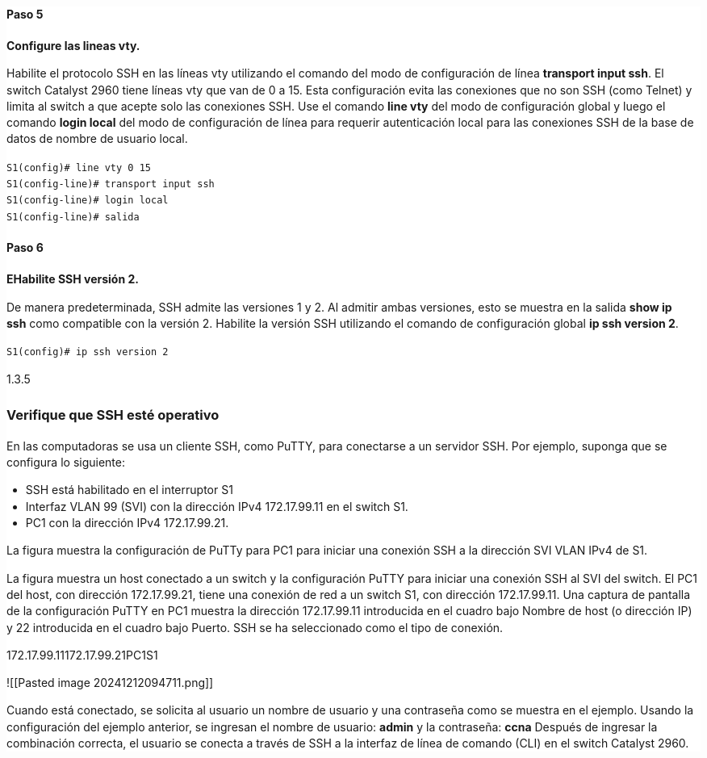 #### Paso 5
**Configure las lineas vty.**

Habilite el protocolo SSH en las líneas vty utilizando el comando del modo de configuración de línea **transport input ssh**. El switch Catalyst 2960 tiene líneas vty que van de 0 a 15. Esta configuración evita las conexiones que no son SSH (como Telnet) y limita al switch a que acepte solo las conexiones SSH. Use el comando **line vty** del modo de configuración global y luego el comando **login local** del modo de configuración de línea para requerir autenticación local para las conexiones SSH de la base de datos de nombre de usuario local.

```
S1(config)# line vty 0 15
S1(config-line)# transport input ssh
S1(config-line)# login local
S1(config-line)# salida
```

#### Paso 6
**EHabilite SSH versión 2.**

De manera predeterminada, SSH admite las versiones 1 y 2. Al admitir ambas versiones, esto se muestra en la salida **show ip ssh** como compatible con la versión 2. Habilite la versión SSH utilizando el comando de configuración global **ip ssh version 2**.

```
S1(config)# ip ssh version 2
```

1.3.5

### Verifique que SSH esté operativo

En las computadoras se usa un cliente SSH, como PuTTY, para conectarse a un servidor SSH. Por ejemplo, suponga que se configura lo siguiente:

- SSH está habilitado en el interruptor S1
- Interfaz VLAN 99 (SVI) con la dirección IPv4 172.17.99.11 en el switch S1.
- PC1 con la dirección IPv4 172.17.99.21.

La figura muestra la configuración de PuTTy para PC1 para iniciar una conexión SSH a la dirección SVI VLAN IPv4 de S1.

La figura muestra un host conectado a un switch y la configuración PuTTY para iniciar una conexión SSH al SVI del switch. El PC1 del host, con dirección 172.17.99.21, tiene una conexión de red a un switch S1, con dirección 172.17.99.11. Una captura de pantalla de la configuración PuTTY en PC1 muestra la dirección 172.17.99.11 introducida en el cuadro bajo Nombre de host (o dirección IP) y 22 introducida en el cuadro bajo Puerto. SSH se ha seleccionado como el tipo de conexión.

172.17.99.11172.17.99.21PC1S1

![[Pasted image 20241212094711.png]]

Cuando está conectado, se solicita al usuario un nombre de usuario y una contraseña como se muestra en el ejemplo. Usando la configuración del ejemplo anterior, se ingresan el nombre de usuario: **admin** y la contraseña: **ccna** Después de ingresar la combinación correcta, el usuario se conecta a través de SSH a la interfaz de línea de comando (CLI) en el switch Catalyst 2960.
